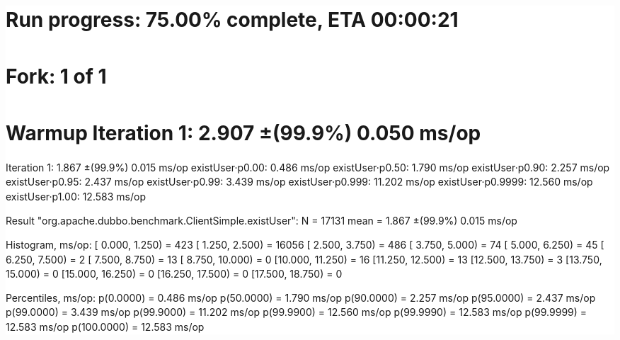 # Run progress: 75.00% complete, ETA 00:00:21
# Fork: 1 of 1
# Warmup Iteration   1: 2.907 ±(99.9%) 0.050 ms/op
Iteration   1: 1.867 ±(99.9%) 0.015 ms/op
                 existUser·p0.00:   0.486 ms/op
                 existUser·p0.50:   1.790 ms/op
                 existUser·p0.90:   2.257 ms/op
                 existUser·p0.95:   2.437 ms/op
                 existUser·p0.99:   3.439 ms/op
                 existUser·p0.999:  11.202 ms/op
                 existUser·p0.9999: 12.560 ms/op
                 existUser·p1.00:   12.583 ms/op



Result "org.apache.dubbo.benchmark.ClientSimple.existUser":
  N = 17131
  mean =      1.867 ±(99.9%) 0.015 ms/op

  Histogram, ms/op:
    [ 0.000,  1.250) = 423 
    [ 1.250,  2.500) = 16056 
    [ 2.500,  3.750) = 486 
    [ 3.750,  5.000) = 74 
    [ 5.000,  6.250) = 45 
    [ 6.250,  7.500) = 2 
    [ 7.500,  8.750) = 13 
    [ 8.750, 10.000) = 0 
    [10.000, 11.250) = 16 
    [11.250, 12.500) = 13 
    [12.500, 13.750) = 3 
    [13.750, 15.000) = 0 
    [15.000, 16.250) = 0 
    [16.250, 17.500) = 0 
    [17.500, 18.750) = 0 

  Percentiles, ms/op:
      p(0.0000) =      0.486 ms/op
     p(50.0000) =      1.790 ms/op
     p(90.0000) =      2.257 ms/op
     p(95.0000) =      2.437 ms/op
     p(99.0000) =      3.439 ms/op
     p(99.9000) =     11.202 ms/op
     p(99.9900) =     12.560 ms/op
     p(99.9990) =     12.583 ms/op
     p(99.9999) =     12.583 ms/op
    p(100.0000) =     12.583 ms/op

